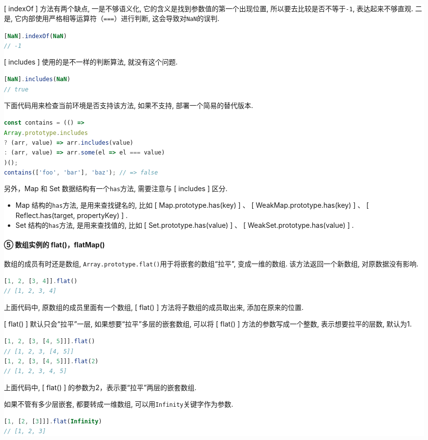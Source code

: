 [ indexOf ] 方法有两个缺点, 一是不够语义化, 它的含义是找到参数值的第一个出现位置, 所以要去比较是否不等于`-1`, 表达起来不够直观. 二是, 它内部使用严格相等运算符（`===`）进行判断, 这会导致对`NaN`的误判. 

```javascript
[NaN].indexOf(NaN)
// -1
```

[ includes ] 使用的是不一样的判断算法, 就没有这个问题. 

```javascript
[NaN].includes(NaN)
// true
```

下面代码用来检查当前环境是否支持该方法, 如果不支持, 部署一个简易的替代版本. 

```javascript
const contains = (() =>
Array.prototype.includes
? (arr, value) => arr.includes(value)
: (arr, value) => arr.some(el => el === value)
)();
contains(['foo', 'bar'], 'baz'); // => false
```

另外，Map 和 Set 数据结构有一个`has`方法, 需要注意与 [ includes ] 区分. 

- Map 结构的`has`方法, 是用来查找键名的, 比如 [ Map.prototype.has(key) ] 、 [ WeakMap.prototype.has(key) ] 、 [ Reflect.has(target, propertyKey) ] . 
- Set 结构的`has`方法, 是用来查找值的, 比如 [ Set.prototype.has(value) ] 、 [ WeakSet.prototype.has(value) ] . 

#### ⑤ 数组实例的 flat()，flatMap()

数组的成员有时还是数组, `Array.prototype.flat()`用于将嵌套的数组“拉平”, 变成一维的数组. 该方法返回一个新数组, 对原数据没有影响. 

```javascript
[1, 2, [3, 4]].flat()
// [1, 2, 3, 4]
```

上面代码中, 原数组的成员里面有一个数组,  [ flat() ] 方法将子数组的成员取出来, 添加在原来的位置. 

[ flat() ] 默认只会“拉平”一层, 如果想要“拉平”多层的嵌套数组, 可以将 [ flat() ] 方法的参数写成一个整数, 表示想要拉平的层数, 默认为1. 

```javascript
[1, 2, [3, [4, 5]]].flat()
// [1, 2, 3, [4, 5]]
[1, 2, [3, [4, 5]]].flat(2)
// [1, 2, 3, 4, 5]
```

上面代码中,  [ flat() ] 的参数为2，表示要“拉平”两层的嵌套数组. 

如果不管有多少层嵌套, 都要转成一维数组, 可以用`Infinity`关键字作为参数. 

```javascript
[1, [2, [3]]].flat(Infinity)
// [1, 2, 3]
```


[mySymbol]: 'Hello!'